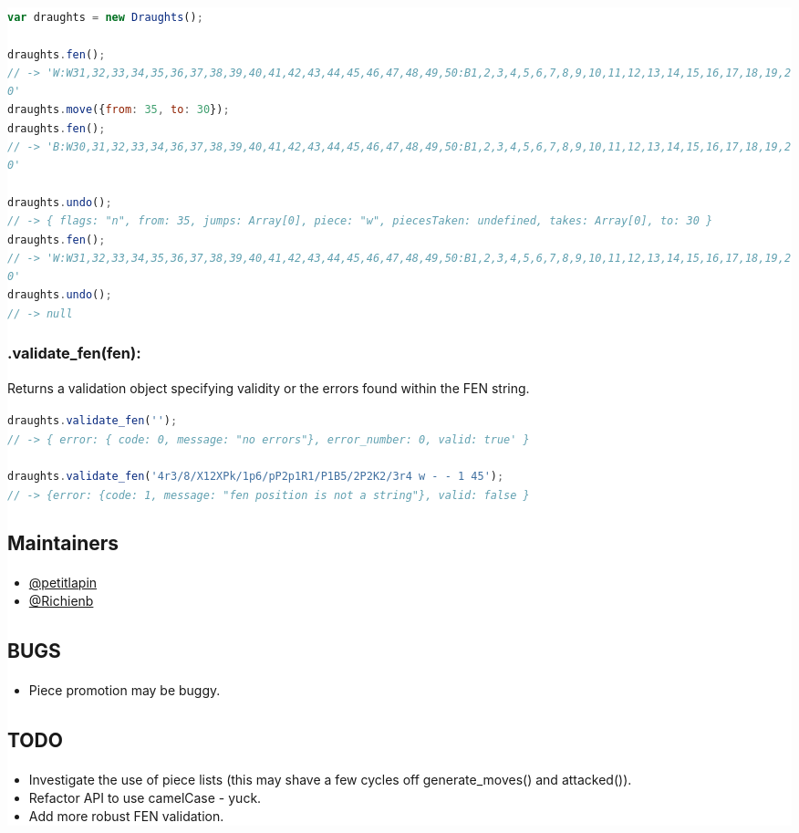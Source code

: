 ```js
var draughts = new Draughts();

draughts.fen();
// -> 'W:W31,32,33,34,35,36,37,38,39,40,41,42,43,44,45,46,47,48,49,50:B1,2,3,4,5,6,7,8,9,10,11,12,13,14,15,16,17,18,19,20'
draughts.move({from: 35, to: 30});
draughts.fen();
// -> 'B:W30,31,32,33,34,36,37,38,39,40,41,42,43,44,45,46,47,48,49,50:B1,2,3,4,5,6,7,8,9,10,11,12,13,14,15,16,17,18,19,20'

draughts.undo();
// -> { flags: "n", from: 35, jumps: Array[0], piece: "w", piecesTaken: undefined, takes: Array[0], to: 30 }
draughts.fen();
// -> 'W:W31,32,33,34,35,36,37,38,39,40,41,42,43,44,45,46,47,48,49,50:B1,2,3,4,5,6,7,8,9,10,11,12,13,14,15,16,17,18,19,20'
draughts.undo();
// -> null
```

### .validate_fen(fen):
Returns a validation object specifying validity or the errors found within the
FEN string.

```js
draughts.validate_fen('');
// -> { error: { code: 0, message: "no errors"}, error_number: 0, valid: true' }

draughts.validate_fen('4r3/8/X12XPk/1p6/pP2p1R1/P1B5/2P2K2/3r4 w - - 1 45');
// -> {error: {code: 1, message: "fen position is not a string"}, valid: false }
```

## Maintainers
- [@petitlapin](https://github.com/petitlapin)
- [@Richienb](https://github.com/Richienb)

## BUGS

- Piece promotion may be buggy.

## TODO

- Investigate the use of piece lists (this may shave a few cycles off
  generate_moves() and attacked()).
- Refactor API to use camelCase - yuck.
- Add more robust FEN validation.
